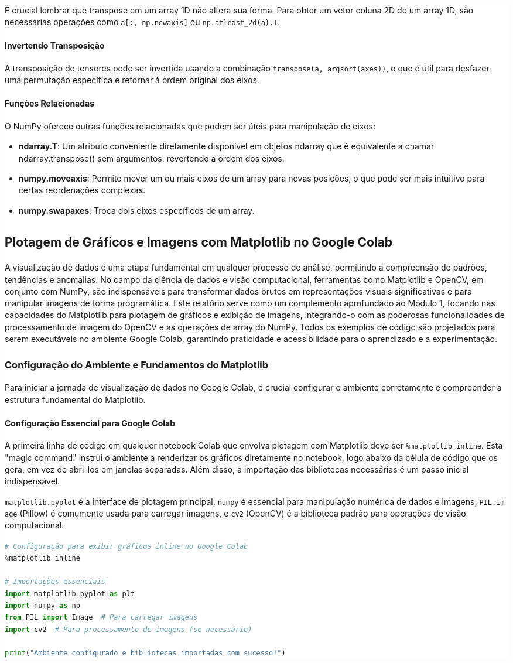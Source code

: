 É crucial lembrar que transpose em um array 1D não altera sua forma. Para obter um vetor coluna 2D de um array 1D, são necessárias operações como `a[:, np.newaxis]` ou `np.atleast_2d(a).T`.

#### Invertendo Transposição

A transposição de tensores pode ser invertida usando a combinação `transpose(a, argsort(axes))`, o que é útil para desfazer uma permutação específica e retornar à ordem original dos eixos.

#### Funções Relacionadas

O NumPy oferece outras funções relacionadas que podem ser úteis para manipulação de eixos:

- **ndarray.T**: Um atributo conveniente diretamente disponível em objetos ndarray que é equivalente a chamar ndarray.transpose() sem argumentos, revertendo a ordem dos eixos.

- **numpy.moveaxis**: Permite mover um ou mais eixos de um array para novas posições, o que pode ser mais intuitivo para certas reordenações complexas.

- **numpy.swapaxes**: Troca dois eixos específicos de um array.

## Plotagem de Gráficos e Imagens com Matplotlib no Google Colab

A visualização de dados é uma etapa fundamental em qualquer processo de análise, permitindo a compreensão de padrões, tendências e anomalias. No campo da ciência de dados e visão computacional, ferramentas como Matplotlib e OpenCV, em conjunto com NumPy, são indispensáveis para transformar dados brutos em representações visuais significativas e para manipular imagens de forma programática. Este relatório serve como um complemento aprofundado ao Módulo 1, focando nas capacidades do Matplotlib para plotagem de gráficos e exibição de imagens, integrando-o com as poderosas funcionalidades de processamento de imagem do OpenCV e as operações de array do NumPy. Todos os exemplos de código são projetados para serem executáveis no ambiente Google Colab, garantindo praticidade e acessibilidade para o aprendizado e a experimentação.

### Configuração do Ambiente e Fundamentos do Matplotlib

Para iniciar a jornada de visualização de dados no Google Colab, é crucial configurar o ambiente corretamente e compreender a estrutura fundamental do Matplotlib.

#### Configuração Essencial para Google Colab

A primeira linha de código em qualquer notebook Colab que envolva plotagem com Matplotlib deve ser `%matplotlib inline`. Esta "magic command" instrui o ambiente a renderizar os gráficos diretamente no notebook, logo abaixo da célula de código que os gera, em vez de abri-los em janelas separadas. Além disso, a importação das bibliotecas necessárias é um passo inicial indispensável.

`matplotlib.pyplot` é a interface de plotagem principal, `numpy` é essencial para manipulação numérica de dados e imagens, `PIL.Image` (Pillow) é comumente usada para carregar imagens, e `cv2` (OpenCV) é a biblioteca padrão para operações de visão computacional.

```python
# Configuração para exibir gráficos inline no Google Colab
%matplotlib inline

# Importações essenciais
import matplotlib.pyplot as plt
import numpy as np
from PIL import Image  # Para carregar imagens
import cv2  # Para processamento de imagens (se necessário)

print("Ambiente configurado e bibliotecas importadas com sucesso!")
```
